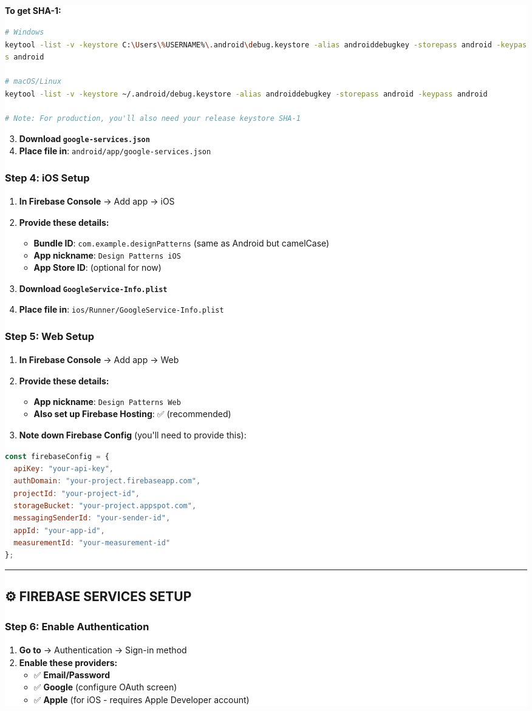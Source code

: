 **To get SHA-1:**
```bash
# Windows
keytool -list -v -keystore C:\Users\%USERNAME%\.android\debug.keystore -alias androiddebugkey -storepass android -keypass android

# macOS/Linux
keytool -list -v -keystore ~/.android/debug.keystore -alias androiddebugkey -storepass android -keypass android

# Note: For production, you'll also need your release keystore SHA-1
```

3. **Download `google-services.json`**
4. **Place file in**: `android/app/google-services.json`

### Step 4: iOS Setup
1. **In Firebase Console** → Add app → iOS
2. **Provide these details:**
   - **Bundle ID**: `com.example.designPatterns` (same as Android but camelCase)
   - **App nickname**: `Design Patterns iOS`
   - **App Store ID**: (optional for now)

3. **Download `GoogleService-Info.plist`**
4. **Place file in**: `ios/Runner/GoogleService-Info.plist`

### Step 5: Web Setup
1. **In Firebase Console** → Add app → Web
2. **Provide these details:**
   - **App nickname**: `Design Patterns Web`
   - **Also set up Firebase Hosting**: ✅ (recommended)

3. **Note down Firebase Config** (you'll need to provide this):
```javascript
const firebaseConfig = {
  apiKey: "your-api-key",
  authDomain: "your-project.firebaseapp.com",
  projectId: "your-project-id",
  storageBucket: "your-project.appspot.com",
  messagingSenderId: "your-sender-id",
  appId: "your-app-id",
  measurementId: "your-measurement-id"
};
```

---

## ⚙️ FIREBASE SERVICES SETUP

### Step 6: Enable Authentication
1. **Go to** → Authentication → Sign-in method
2. **Enable these providers:**
   - ✅ **Email/Password**
   - ✅ **Google** (configure OAuth screen)
   - ✅ **Apple** (for iOS - requires Apple Developer account)
